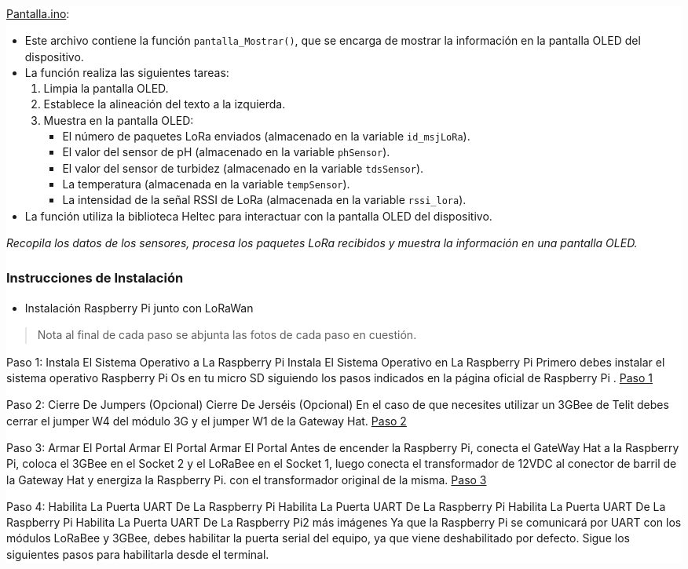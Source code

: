 [Pantalla.ino](https://github.com/AquaJe/Monitoreo-de-la-calidad-del-agua-de-un-canal-en-Mixquiahuala.-/blob/main/Pantalla.ino):
   - Este archivo contiene la función `pantalla_Mostrar()`, que se encarga de mostrar la información en la pantalla OLED del dispositivo.
   - La función realiza las siguientes tareas:
     1. Limpia la pantalla OLED.
     2. Establece la alineación del texto a la izquierda.
     3. Muestra en la pantalla OLED:
        - El número de paquetes LoRa enviados (almacenado en la variable `id_msjLoRa`).
        - El valor del sensor de pH (almacenado en la variable `phSensor`).
        - El valor del sensor de turbidez (almacenado en la variable `tdsSensor`).
        - La temperatura (almacenada en la variable `tempSensor`).
        - La intensidad de la señal RSSI de LoRa (almacenada en la variable `rssi_lora`).
   - La función utiliza la biblioteca Heltec para interactuar con la pantalla OLED del dispositivo.

 *Recopila los datos de los sensores, procesa los paquetes LoRa recibidos y muestra la información en una pantalla OLED.*

### Instrucciones de Instalación
- Instalación Raspberry Pi junto con LoRaWan
> Nota al final de cada paso se abjunta las fotos de cada paso en cuestión.

Paso 1: Instala El Sistema Operativo a La Raspberry Pi
Instala El Sistema Operativo en La Raspberry Pi
Primero debes instalar el sistema operativo Raspberry Pi Os en tu micro SD siguiendo los pasos indicados en la página oficial de Raspberry Pi .
[Paso 1](https://content.instructables.com/F5V/QUPS/KWGECWZR/F5VQUPSKWGECWZR.png?auto=webp&frame=1&fit=bounds&md=9e5bd6c4dbb37d500e7fb06274364731)

Paso 2: Cierre De Jumpers (Opcional)
Cierre De Jerséis (Opcional)
En el caso de que necesites utilizar un 3GBee de Telit debes cerrar el jumper W4 del módulo 3G y el jumper W1 de la Gateway Hat.
[Paso 2](https://content.instructables.com/FH3/YB0K/L15D619Q/FH3YB0KL15D619Q.png?auto=webp&frame=1&width=763&fit=bounds&md=e20e17f7f80e8a029111fb9e06f5d920)

Paso 3: Armar El Portal
Armar El Portal
Armar El Portal
Antes de encender la Raspberry Pi, conecta el GateWay Hat a la Raspberry Pi, coloca el 3GBee en el Socket 2 y el LoRaBee en el Socket 1, luego conecta el transformador de 12VDC al conector de barril de la Gateway Hat y energiza la Raspberry Pi. con el transformador original de la misma.
[Paso 3](https://content.instructables.com/FWI/PBN1/KX4OU9PA/FWIPBN1KX4OU9PA.png?auto=webp&frame=1&width=600&height=1024&fit=bounds&md=5cca69db7c63d76ac1110f4749fbad39)

Paso 4: Habilita La Puerta UART De La Raspberry Pi
Habilita La Puerta UART De La Raspberry Pi
Habilita La Puerta UART De La Raspberry Pi
Habilita La Puerta UART De La Raspberry Pi2 más imágenes
Ya que la Raspberry Pi se comunicará por UART con los módulos LoRaBee y 3GBee, debes habilitar la puerta serial del equipo, ya que viene deshabilitado por defecto. Sigue los siguientes pasos para habilitarla desde el terminal.
